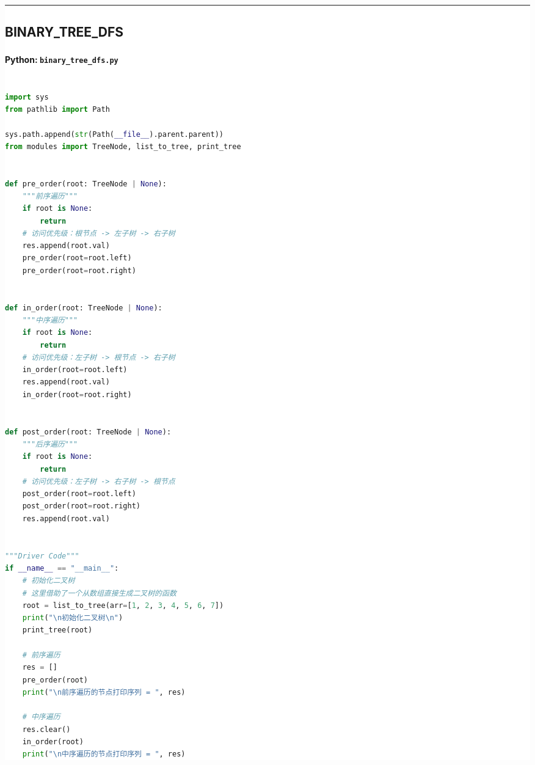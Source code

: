 


-----------------------------------------------------------------

## BINARY_TREE_DFS
#### Python: `binary_tree_dfs.py`
```python

import sys
from pathlib import Path

sys.path.append(str(Path(__file__).parent.parent))
from modules import TreeNode, list_to_tree, print_tree


def pre_order(root: TreeNode | None):
    """前序遍历"""
    if root is None:
        return
    # 访问优先级：根节点 -> 左子树 -> 右子树
    res.append(root.val)
    pre_order(root=root.left)
    pre_order(root=root.right)


def in_order(root: TreeNode | None):
    """中序遍历"""
    if root is None:
        return
    # 访问优先级：左子树 -> 根节点 -> 右子树
    in_order(root=root.left)
    res.append(root.val)
    in_order(root=root.right)


def post_order(root: TreeNode | None):
    """后序遍历"""
    if root is None:
        return
    # 访问优先级：左子树 -> 右子树 -> 根节点
    post_order(root=root.left)
    post_order(root=root.right)
    res.append(root.val)


"""Driver Code"""
if __name__ == "__main__":
    # 初始化二叉树
    # 这里借助了一个从数组直接生成二叉树的函数
    root = list_to_tree(arr=[1, 2, 3, 4, 5, 6, 7])
    print("\n初始化二叉树\n")
    print_tree(root)

    # 前序遍历
    res = []
    pre_order(root)
    print("\n前序遍历的节点打印序列 = ", res)

    # 中序遍历
    res.clear()
    in_order(root)
    print("\n中序遍历的节点打印序列 = ", res)

```